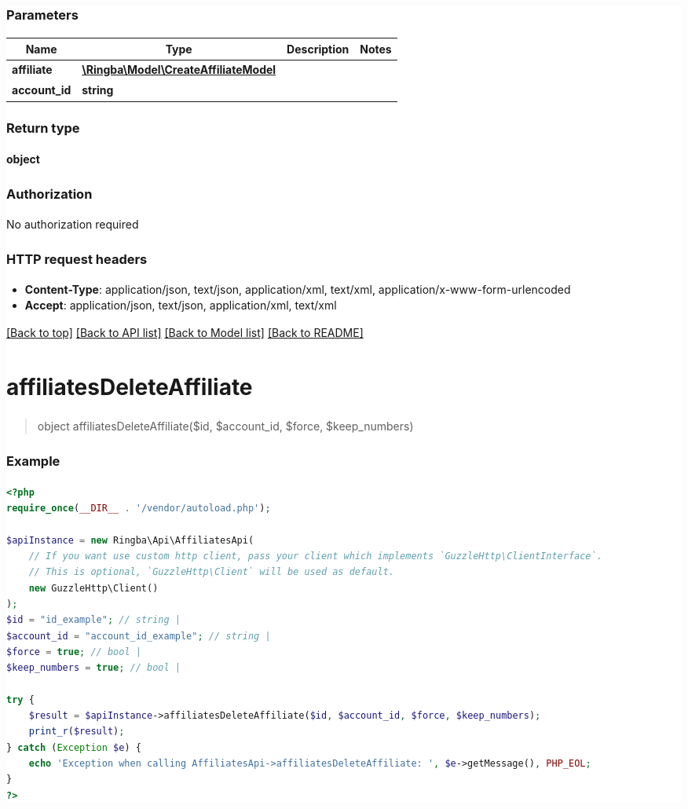 ### Parameters

Name | Type | Description  | Notes
------------- | ------------- | ------------- | -------------
 **affiliate** | [**\Ringba\Model\CreateAffiliateModel**](../Model/CreateAffiliateModel.md)|  |
 **account_id** | **string**|  |

### Return type

**object**

### Authorization

No authorization required

### HTTP request headers

 - **Content-Type**: application/json, text/json, application/xml, text/xml, application/x-www-form-urlencoded
 - **Accept**: application/json, text/json, application/xml, text/xml

[[Back to top]](#) [[Back to API list]](../../README.md#documentation-for-api-endpoints) [[Back to Model list]](../../README.md#documentation-for-models) [[Back to README]](../../README.md)

# **affiliatesDeleteAffiliate**
> object affiliatesDeleteAffiliate($id, $account_id, $force, $keep_numbers)



### Example
```php
<?php
require_once(__DIR__ . '/vendor/autoload.php');

$apiInstance = new Ringba\Api\AffiliatesApi(
    // If you want use custom http client, pass your client which implements `GuzzleHttp\ClientInterface`.
    // This is optional, `GuzzleHttp\Client` will be used as default.
    new GuzzleHttp\Client()
);
$id = "id_example"; // string | 
$account_id = "account_id_example"; // string | 
$force = true; // bool | 
$keep_numbers = true; // bool | 

try {
    $result = $apiInstance->affiliatesDeleteAffiliate($id, $account_id, $force, $keep_numbers);
    print_r($result);
} catch (Exception $e) {
    echo 'Exception when calling AffiliatesApi->affiliatesDeleteAffiliate: ', $e->getMessage(), PHP_EOL;
}
?>
```

